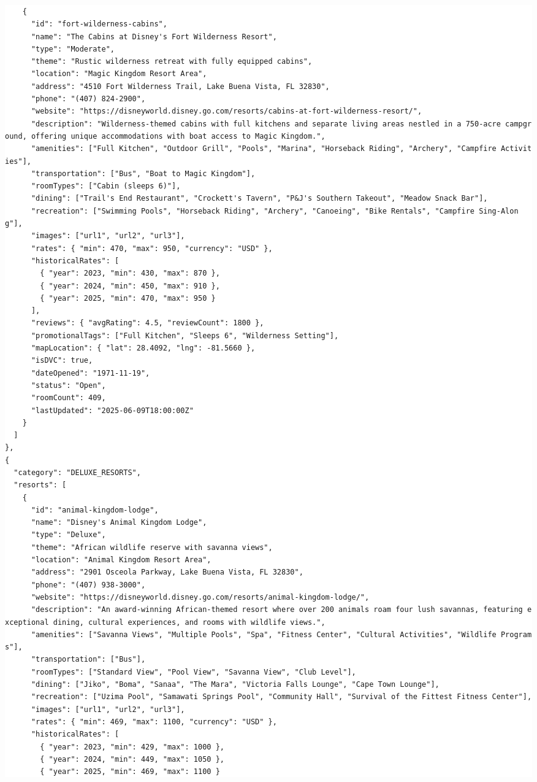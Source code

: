         {
          "id": "fort-wilderness-cabins",
          "name": "The Cabins at Disney's Fort Wilderness Resort",
          "type": "Moderate",
          "theme": "Rustic wilderness retreat with fully equipped cabins",
          "location": "Magic Kingdom Resort Area",
          "address": "4510 Fort Wilderness Trail, Lake Buena Vista, FL 32830",
          "phone": "(407) 824-2900",
          "website": "https://disneyworld.disney.go.com/resorts/cabins-at-fort-wilderness-resort/",
          "description": "Wilderness-themed cabins with full kitchens and separate living areas nestled in a 750-acre campground, offering unique accommodations with boat access to Magic Kingdom.",
          "amenities": ["Full Kitchen", "Outdoor Grill", "Pools", "Marina", "Horseback Riding", "Archery", "Campfire Activities"],
          "transportation": ["Bus", "Boat to Magic Kingdom"],
          "roomTypes": ["Cabin (sleeps 6)"],
          "dining": ["Trail's End Restaurant", "Crockett's Tavern", "P&J's Southern Takeout", "Meadow Snack Bar"],
          "recreation": ["Swimming Pools", "Horseback Riding", "Archery", "Canoeing", "Bike Rentals", "Campfire Sing-Along"],
          "images": ["url1", "url2", "url3"],
          "rates": { "min": 470, "max": 950, "currency": "USD" },
          "historicalRates": [
            { "year": 2023, "min": 430, "max": 870 },
            { "year": 2024, "min": 450, "max": 910 },
            { "year": 2025, "min": 470, "max": 950 }
          ],
          "reviews": { "avgRating": 4.5, "reviewCount": 1800 },
          "promotionalTags": ["Full Kitchen", "Sleeps 6", "Wilderness Setting"],
          "mapLocation": { "lat": 28.4092, "lng": -81.5660 },
          "isDVC": true,
          "dateOpened": "1971-11-19",
          "status": "Open",
          "roomCount": 409,
          "lastUpdated": "2025-06-09T18:00:00Z"
        }
      ]
    },
    {
      "category": "DELUXE_RESORTS",
      "resorts": [
        {
          "id": "animal-kingdom-lodge",
          "name": "Disney's Animal Kingdom Lodge",
          "type": "Deluxe",
          "theme": "African wildlife reserve with savanna views",
          "location": "Animal Kingdom Resort Area",
          "address": "2901 Osceola Parkway, Lake Buena Vista, FL 32830",
          "phone": "(407) 938-3000",
          "website": "https://disneyworld.disney.go.com/resorts/animal-kingdom-lodge/",
          "description": "An award-winning African-themed resort where over 200 animals roam four lush savannas, featuring exceptional dining, cultural experiences, and rooms with wildlife views.",
          "amenities": ["Savanna Views", "Multiple Pools", "Spa", "Fitness Center", "Cultural Activities", "Wildlife Programs"],
          "transportation": ["Bus"],
          "roomTypes": ["Standard View", "Pool View", "Savanna View", "Club Level"],
          "dining": ["Jiko", "Boma", "Sanaa", "The Mara", "Victoria Falls Lounge", "Cape Town Lounge"],
          "recreation": ["Uzima Pool", "Samawati Springs Pool", "Community Hall", "Survival of the Fittest Fitness Center"],
          "images": ["url1", "url2", "url3"],
          "rates": { "min": 469, "max": 1100, "currency": "USD" },
          "historicalRates": [
            { "year": 2023, "min": 429, "max": 1000 },
            { "year": 2024, "min": 449, "max": 1050 },
            { "year": 2025, "min": 469, "max": 1100 }